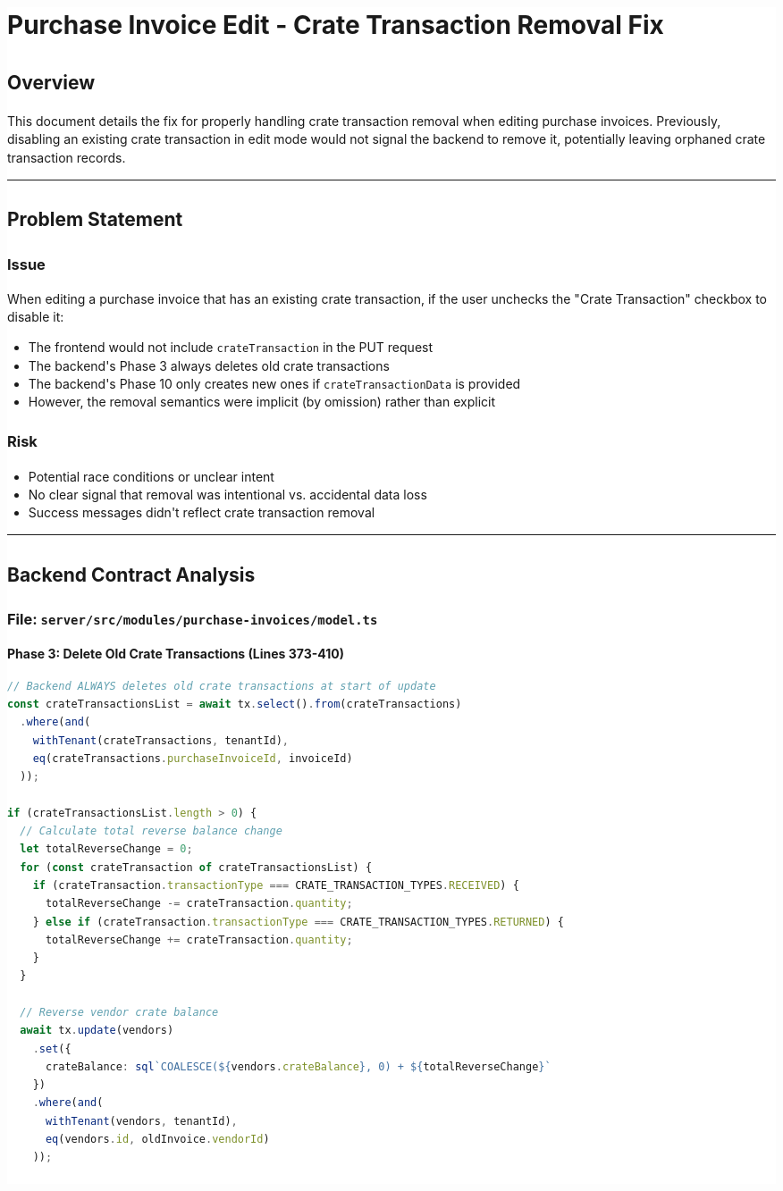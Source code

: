 # Purchase Invoice Edit - Crate Transaction Removal Fix

## Overview
This document details the fix for properly handling crate transaction removal when editing purchase invoices. Previously, disabling an existing crate transaction in edit mode would not signal the backend to remove it, potentially leaving orphaned crate transaction records.

---

## Problem Statement

### Issue
When editing a purchase invoice that has an existing crate transaction, if the user unchecks the "Crate Transaction" checkbox to disable it:
- The frontend would not include `crateTransaction` in the PUT request
- The backend's Phase 3 always deletes old crate transactions
- The backend's Phase 10 only creates new ones if `crateTransactionData` is provided
- However, the removal semantics were implicit (by omission) rather than explicit

### Risk
- Potential race conditions or unclear intent
- No clear signal that removal was intentional vs. accidental data loss
- Success messages didn't reflect crate transaction removal

---

## Backend Contract Analysis

### File: `server/src/modules/purchase-invoices/model.ts`

**Phase 3: Delete Old Crate Transactions (Lines 373-410)**
```typescript
// Backend ALWAYS deletes old crate transactions at start of update
const crateTransactionsList = await tx.select().from(crateTransactions)
  .where(and(
    withTenant(crateTransactions, tenantId),
    eq(crateTransactions.purchaseInvoiceId, invoiceId)
  ));

if (crateTransactionsList.length > 0) {
  // Calculate total reverse balance change
  let totalReverseChange = 0;
  for (const crateTransaction of crateTransactionsList) {
    if (crateTransaction.transactionType === CRATE_TRANSACTION_TYPES.RECEIVED) {
      totalReverseChange -= crateTransaction.quantity;
    } else if (crateTransaction.transactionType === CRATE_TRANSACTION_TYPES.RETURNED) {
      totalReverseChange += crateTransaction.quantity;
    }
  }
  
  // Reverse vendor crate balance
  await tx.update(vendors)
    .set({
      crateBalance: sql`COALESCE(${vendors.crateBalance}, 0) + ${totalReverseChange}`
    })
    .where(and(
      withTenant(vendors, tenantId),
      eq(vendors.id, oldInvoice.vendorId)
    ));
  
```